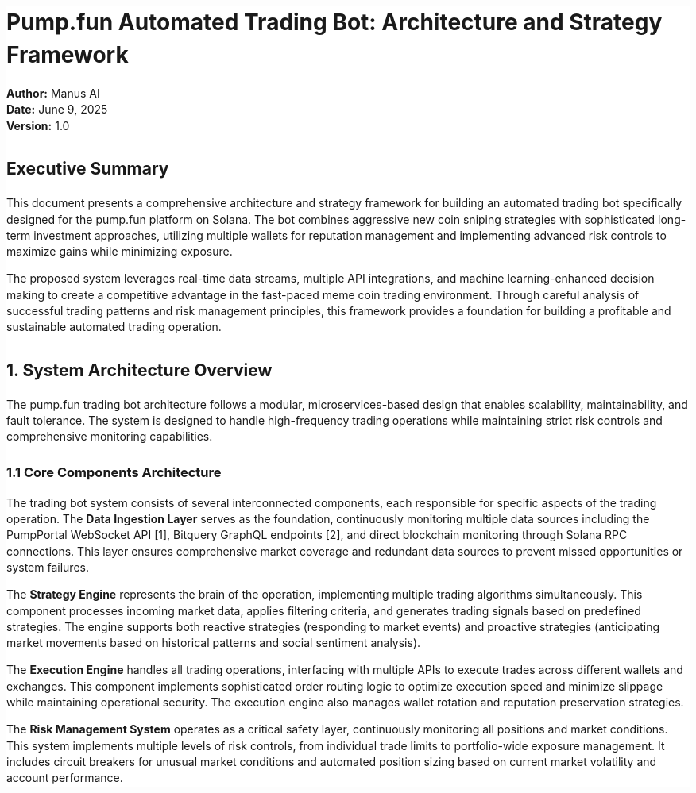 # Pump.fun Automated Trading Bot: Architecture and Strategy Framework

**Author:** Manus AI  
**Date:** June 9, 2025  
**Version:** 1.0

## Executive Summary

This document presents a comprehensive architecture and strategy framework for building an automated trading bot specifically designed for the pump.fun platform on Solana. The bot combines aggressive new coin sniping strategies with sophisticated long-term investment approaches, utilizing multiple wallets for reputation management and implementing advanced risk controls to maximize gains while minimizing exposure.

The proposed system leverages real-time data streams, multiple API integrations, and machine learning-enhanced decision making to create a competitive advantage in the fast-paced meme coin trading environment. Through careful analysis of successful trading patterns and risk management principles, this framework provides a foundation for building a profitable and sustainable automated trading operation.

## 1. System Architecture Overview

The pump.fun trading bot architecture follows a modular, microservices-based design that enables scalability, maintainability, and fault tolerance. The system is designed to handle high-frequency trading operations while maintaining strict risk controls and comprehensive monitoring capabilities.

### 1.1 Core Components Architecture

The trading bot system consists of several interconnected components, each responsible for specific aspects of the trading operation. The **Data Ingestion Layer** serves as the foundation, continuously monitoring multiple data sources including the PumpPortal WebSocket API [1], Bitquery GraphQL endpoints [2], and direct blockchain monitoring through Solana RPC connections. This layer ensures comprehensive market coverage and redundant data sources to prevent missed opportunities or system failures.

The **Strategy Engine** represents the brain of the operation, implementing multiple trading algorithms simultaneously. This component processes incoming market data, applies filtering criteria, and generates trading signals based on predefined strategies. The engine supports both reactive strategies (responding to market events) and proactive strategies (anticipating market movements based on historical patterns and social sentiment analysis).

The **Execution Engine** handles all trading operations, interfacing with multiple APIs to execute trades across different wallets and exchanges. This component implements sophisticated order routing logic to optimize execution speed and minimize slippage while maintaining operational security. The execution engine also manages wallet rotation and reputation preservation strategies.

The **Risk Management System** operates as a critical safety layer, continuously monitoring all positions and market conditions. This system implements multiple levels of risk controls, from individual trade limits to portfolio-wide exposure management. It includes circuit breakers for unusual market conditions and automated position sizing based on current market volatility and account performance.
